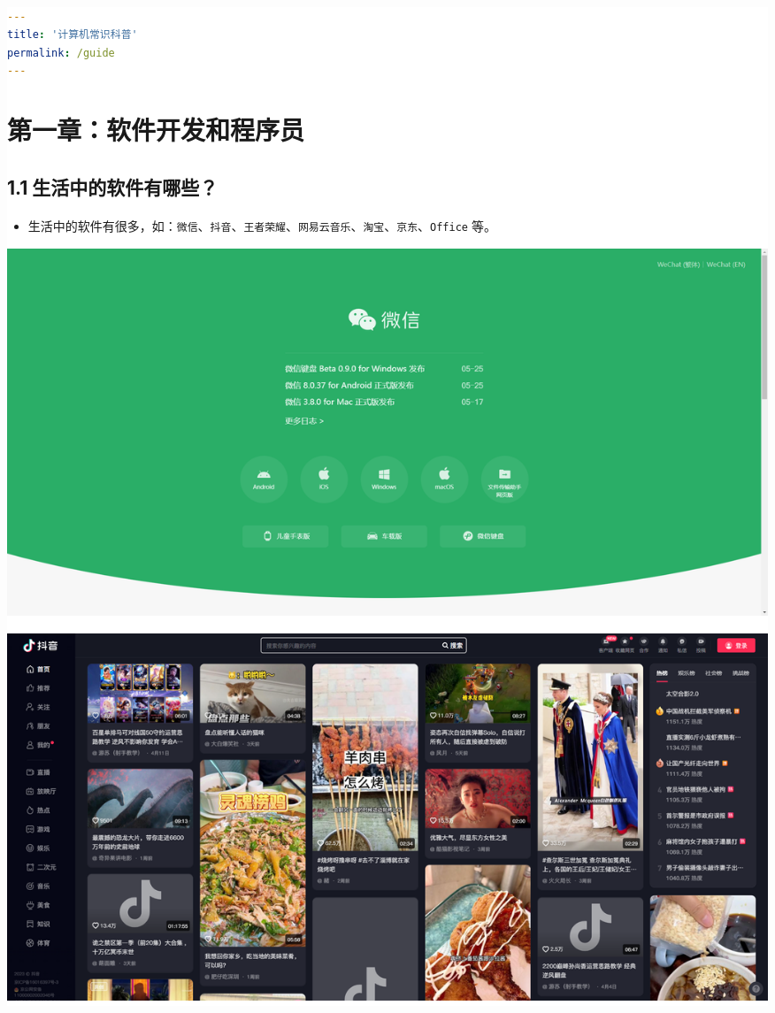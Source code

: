 ```yaml
---
title: '计算机常识科普'
permalink: /guide
---
```


# 第一章：软件开发和程序员

## 1.1 生活中的软件有哪些？

* 生活中的软件有很多，如：`微信`、`抖音`、`王者荣耀`、`网易云音乐`、`淘宝`、`京东`、`Office` 等。

![image-20230531132547048](./assets/1.png)

![image-20230531132630866](./assets/2.png)
